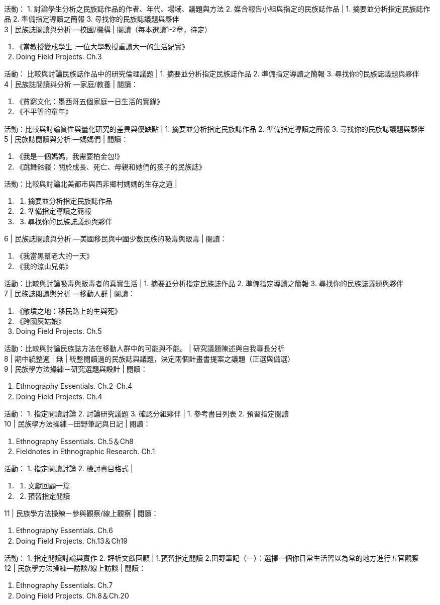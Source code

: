 活動： 1. 討論學生分析之民族誌作品的作者、年代、場域、議題與方法 2. 媒合報告小組與指定的民族誌作品 |  1. 摘要並分析指定民族誌作品 2. 準備指定導讀之簡報 3. 尋找你的民族誌議題與夥伴  
3 |  民族誌閱讀與分析 —校園/機構 |  閱讀（每本選讀1-2章，待定）
  1. 《當教授變成學生 :一位大學教授重讀大一的生活紀實》
  2. Doing Field Projects. Ch.3

活動： 比較與討論民族誌作品中的研究倫理議題 |  1. 摘要並分析指定民族誌作品 2. 準備指定導讀之簡報 3. 尋找你的民族誌議題與夥伴  
4 |  民族誌閱讀與分析 —家庭/教養 |  閱讀：
  1. 《貧窮文化：墨西哥五個家庭一日生活的實錄》
  2. 《不平等的童年》

活動：比較與討論質性與量化研究的差異與優缺點 |  1. 摘要並分析指定民族誌作品 2. 準備指定導讀之簡報 3. 尋找你的民族誌議題與夥伴  
5 |  民族誌閱讀與分析 —媽媽們 |  閱讀：
  1. 《我是一個媽媽，我需要柏金包!》
  2. 《跳舞骷髏：關於成長、死亡、母親和她們的孩子的民族誌》

活動：比較與討論北美都市與西非鄉村媽媽的生存之道 | 
  1. 1. 摘要並分析指定民族誌作品
  2. 2. 準備指定導讀之簡報
  3. 3. 尋找你的民族誌議題與夥伴

  
6 |  民族誌閱讀與分析 —美國移民與中國少數民族的吸毒與販毒 |  閱讀：
  1. 《我當黑幫老大的一天》
  2. 《我的涼山兄弟》

活動：比較與討論吸毒與販毒者的真實生活 |  1. 摘要並分析指定民族誌作品 2. 準備指定導讀之簡報 3. 尋找你的民族誌議題與夥伴  
7 |  民族誌閱讀與分析 —移動人群 |  閱讀：
  1. 《敞墳之地：移民路上的生與死》
  2. 《跨國灰姑娘》
  3. Doing Field Projects. Ch.5 

活動：比較與討論民族誌方法在移動人群中的可能與不能。 |  研究議題陳述與自我專長分析  
8 |  期中統整週 |  無 |  統整閱讀過的民族誌與議題，決定兩個計畫書提案之議題（正選與備選）  
9 |  民族學方法操練－研究選題與設計 |  閱讀：
  1. Ethnography Essentials. Ch.2-Ch.4
  2. Doing Field Projects. Ch.4

活動： 1. 指定閱讀討論 2. 討論研究議題 3. 確認分組夥伴 |  1. 參考書目列表 2. 預習指定閱讀  
10 |  民族學方法操練－田野筆記與日記 |  閱讀：
  1. Ethnography Essentials. Ch.5＆Ch8 
  2. Fieldnotes in Ethnographic Research. Ch.1

活動： 1. 指定閱讀討論 2. 檢討書目格式 | 
  1. 1. 文獻回顧一篇
  2. 2. 預習指定閱讀

  
11 |  民族學方法操練－參與觀察/線上觀察 |  閱讀：
  1. Ethnography Essentials. Ch.6
  2. Doing Field Projects. Ch.13＆Ch19

活動： 1. 指定閱讀討論與實作 2. 評析文獻回顧 |  1.預習指定閱讀 2.田野筆記（一）：選擇一個你日常生活習以為常的地方進行五官觀察  
12 |  民族學方法操練—訪談/線上訪談 |  閱讀：
  1. Ethnography Essentials. Ch.7
  2. Doing Field Projects. Ch.8＆Ch.20
